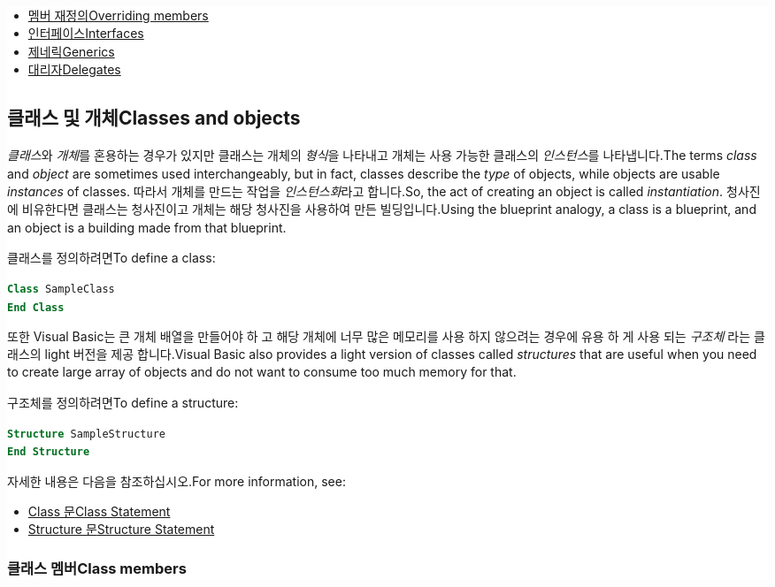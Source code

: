   - [<span data-ttu-id="7ba3f-121">멤버 재정의</span><span class="sxs-lookup"><span data-stu-id="7ba3f-121">Overriding members</span></span>](#overriding-members)
- [<span data-ttu-id="7ba3f-122">인터페이스</span><span class="sxs-lookup"><span data-stu-id="7ba3f-122">Interfaces</span></span>](#interfaces)
- [<span data-ttu-id="7ba3f-123">제네릭</span><span class="sxs-lookup"><span data-stu-id="7ba3f-123">Generics</span></span>](#generics)
- [<span data-ttu-id="7ba3f-124">대리자</span><span class="sxs-lookup"><span data-stu-id="7ba3f-124">Delegates</span></span>](#delegates)

## <a name="classes-and-objects"></a><span data-ttu-id="7ba3f-125">클래스 및 개체</span><span class="sxs-lookup"><span data-stu-id="7ba3f-125">Classes and objects</span></span>

<span data-ttu-id="7ba3f-126">*클래스*와 *개체*를 혼용하는 경우가 있지만 클래스는 개체의 *형식*을 나타내고 개체는 사용 가능한 클래스의 *인스턴스*를 나타냅니다.</span><span class="sxs-lookup"><span data-stu-id="7ba3f-126">The terms *class* and *object* are sometimes used interchangeably, but in fact, classes describe the *type* of objects, while objects are usable *instances* of classes.</span></span> <span data-ttu-id="7ba3f-127">따라서 개체를 만드는 작업을 *인스턴스화*라고 합니다.</span><span class="sxs-lookup"><span data-stu-id="7ba3f-127">So, the act of creating an object is called *instantiation*.</span></span> <span data-ttu-id="7ba3f-128">청사진에 비유한다면 클래스는 청사진이고 개체는 해당 청사진을 사용하여 만든 빌딩입니다.</span><span class="sxs-lookup"><span data-stu-id="7ba3f-128">Using the blueprint analogy, a class is a blueprint, and an object is a building made from that blueprint.</span></span>

<span data-ttu-id="7ba3f-129">클래스를 정의하려면</span><span class="sxs-lookup"><span data-stu-id="7ba3f-129">To define a class:</span></span>

```vb
Class SampleClass
End Class
```

<span data-ttu-id="7ba3f-130">또한 Visual Basic는 큰 개체 배열을 만들어야 하 고 해당 개체에 너무 많은 메모리를 사용 하지 않으려는 경우에 유용 하 게 사용 되는 *구조체* 라는 클래스의 light 버전을 제공 합니다.</span><span class="sxs-lookup"><span data-stu-id="7ba3f-130">Visual Basic also provides a light version of classes called *structures* that are useful when you need to create large array of objects and do not want to consume too much memory for that.</span></span>

<span data-ttu-id="7ba3f-131">구조체를 정의하려면</span><span class="sxs-lookup"><span data-stu-id="7ba3f-131">To define a structure:</span></span>

```vb
Structure SampleStructure
End Structure
```

<span data-ttu-id="7ba3f-132">자세한 내용은 다음을 참조하십시오.</span><span class="sxs-lookup"><span data-stu-id="7ba3f-132">For more information, see:</span></span>

- [<span data-ttu-id="7ba3f-133">Class 문</span><span class="sxs-lookup"><span data-stu-id="7ba3f-133">Class Statement</span></span>](../../language-reference/statements/class-statement.md)
- [<span data-ttu-id="7ba3f-134">Structure 문</span><span class="sxs-lookup"><span data-stu-id="7ba3f-134">Structure Statement</span></span>](../../language-reference/statements/structure-statement.md)

### <a name="class-members"></a><span data-ttu-id="7ba3f-135">클래스 멤버</span><span class="sxs-lookup"><span data-stu-id="7ba3f-135">Class members</span></span>
